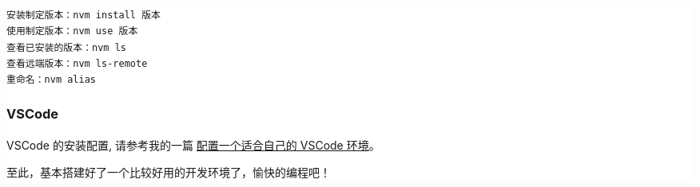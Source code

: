 ```
安装制定版本：nvm install 版本
使用制定版本：nvm use 版本
查看已安装的版本：nvm ls
查看远端版本：nvm ls-remote
重命名：nvm alias
```

<a id="markdown-vscode" name="vscode"></a>

### VSCode

VSCode 的安装配置, 请参考我的一篇 [配置一个适合自己的 VSCode 环境](./20190416-setup-own-vscode.md)。

至此，基本搭建好了一个比较好用的开发环境了，愉快的编程吧！
